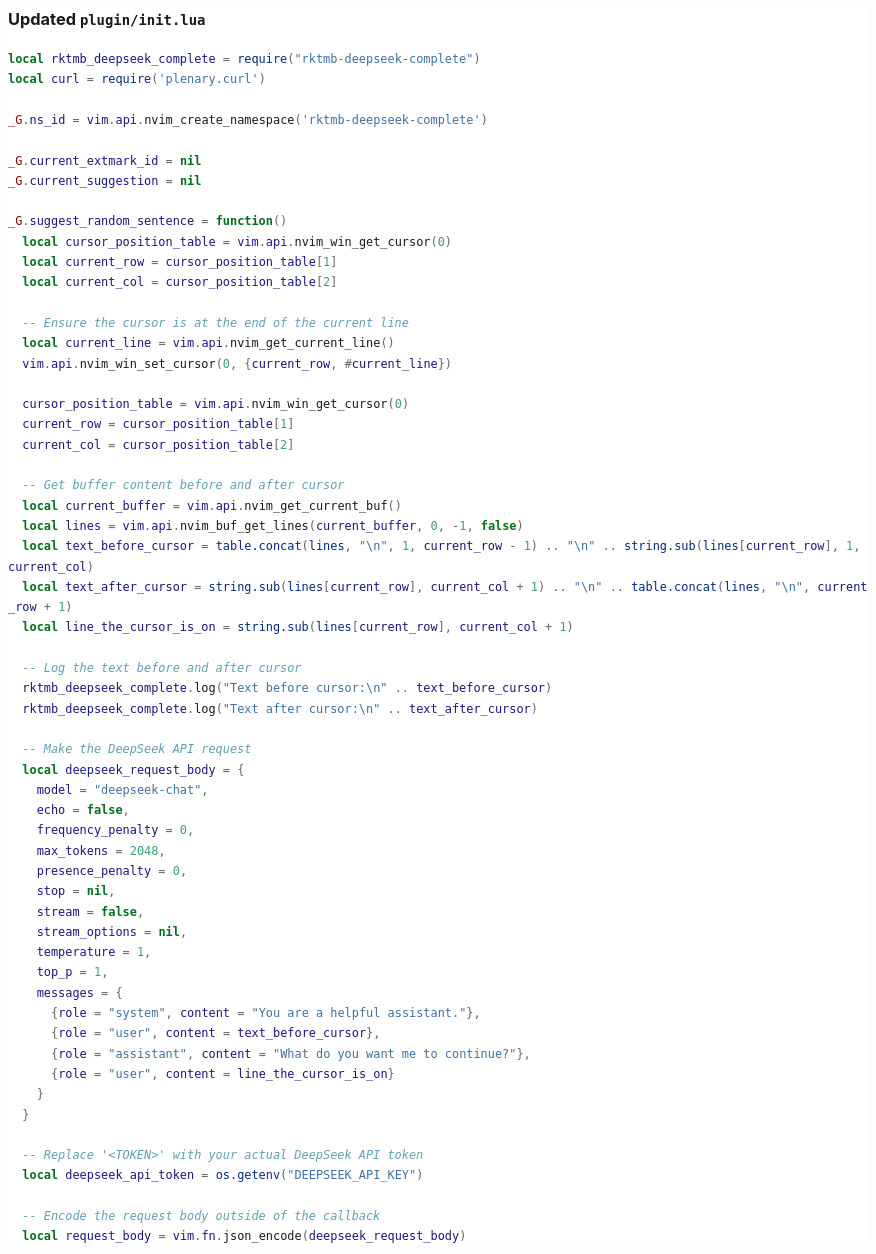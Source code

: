 ### Updated `plugin/init.lua`

```lua
local rktmb_deepseek_complete = require("rktmb-deepseek-complete")
local curl = require('plenary.curl')

_G.ns_id = vim.api.nvim_create_namespace('rktmb-deepseek-complete')

_G.current_extmark_id = nil
_G.current_suggestion = nil

_G.suggest_random_sentence = function()
  local cursor_position_table = vim.api.nvim_win_get_cursor(0)
  local current_row = cursor_position_table[1]
  local current_col = cursor_position_table[2]

  -- Ensure the cursor is at the end of the current line
  local current_line = vim.api.nvim_get_current_line()
  vim.api.nvim_win_set_cursor(0, {current_row, #current_line})

  cursor_position_table = vim.api.nvim_win_get_cursor(0)
  current_row = cursor_position_table[1]
  current_col = cursor_position_table[2]

  -- Get buffer content before and after cursor
  local current_buffer = vim.api.nvim_get_current_buf()
  local lines = vim.api.nvim_buf_get_lines(current_buffer, 0, -1, false)
  local text_before_cursor = table.concat(lines, "\n", 1, current_row - 1) .. "\n" .. string.sub(lines[current_row], 1, current_col)
  local text_after_cursor = string.sub(lines[current_row], current_col + 1) .. "\n" .. table.concat(lines, "\n", current_row + 1)
  local line_the_cursor_is_on = string.sub(lines[current_row], current_col + 1)

  -- Log the text before and after cursor
  rktmb_deepseek_complete.log("Text before cursor:\n" .. text_before_cursor)
  rktmb_deepseek_complete.log("Text after cursor:\n" .. text_after_cursor)

  -- Make the DeepSeek API request
  local deepseek_request_body = {
    model = "deepseek-chat",
    echo = false,
    frequency_penalty = 0,
    max_tokens = 2048,
    presence_penalty = 0,
    stop = nil,
    stream = false,
    stream_options = nil,
    temperature = 1,
    top_p = 1,
    messages = {
      {role = "system", content = "You are a helpful assistant."},
      {role = "user", content = text_before_cursor},
      {role = "assistant", content = "What do you want me to continue?"},
      {role = "user", content = line_the_cursor_is_on}
    }
  }

  -- Replace '<TOKEN>' with your actual DeepSeek API token
  local deepseek_api_token = os.getenv("DEEPSEEK_API_KEY")

  -- Encode the request body outside of the callback
  local request_body = vim.fn.json_encode(deepseek_request_body)

```